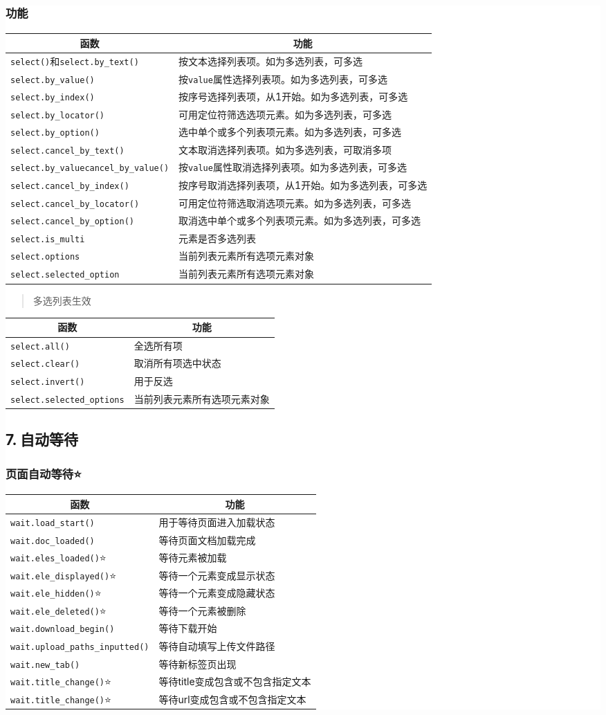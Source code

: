 ### 功能

|函数|功能|
|---|---|
|`select()`和`select.by_text()`|按文本选择列表项。如为多选列表，可多选|
|`select.by_value()`|按`value`属性选择列表项。如为多选列表，可多选|
|`select.by_index()`|按序号选择列表项，从1开始。如为多选列表，可多选|
|`select.by_locator()`|可用定位符筛选选项元素。如为多选列表，可多选|
|`select.by_option()`|选中单个或多个列表项元素。如为多选列表，可多选|
|`select.cancel_by_text()`|文本取消选择列表项。如为多选列表，可取消多项|
|`select.by_valuecancel_by_value()`|按`value`属性取消选择列表项。如为多选列表，可多选|
|`select.cancel_by_index()`|按序号取消选择列表项，从1开始。如为多选列表，可多选|
|`select.cancel_by_locator()`|可用定位符筛选取消选项元素。如为多选列表，可多选|
|`select.cancel_by_option()`|取消选中单个或多个列表项元素。如为多选列表，可多选|
|`select.is_multi`|元素是否多选列表|
|`select.options`|当前列表元素所有选项元素对象|
|`select.selected_option`|当前列表元素所有选项元素对象|

> 多选列表生效

|函数|功能|
|---|---|
|`select.all()`|全选所有项|
|`select.clear()`|取消所有项选中状态|
|`select.invert()`|用于反选|
|`select.selected_options`|当前列表元素所有选项元素对象|

## 7. 自动等待

### 页面自动等待⭐

|函数|功能|
|---|---|
|`wait.load_start()`|用于等待页面进入加载状态|
|`wait.doc_loaded()`|等待页面文档加载完成|
|`wait.eles_loaded()`⭐|等待元素被加载|
|`wait.ele_displayed()`⭐|等待一个元素变成显示状态|
|`wait.ele_hidden()`⭐|等待一个元素变成隐藏状态|
|`wait.ele_deleted()`⭐|等待一个元素被删除|
|`wait.download_begin()`|等待下载开始|
|`wait.upload_paths_inputted()`|等待自动填写上传文件路径|
|`wait.new_tab()`|等待新标签页出现|
|`wait.title_change()`⭐|等待title变成包含或不包含指定文本|
|`wait.title_change()`⭐|等待url变成包含或不包含指定文本|